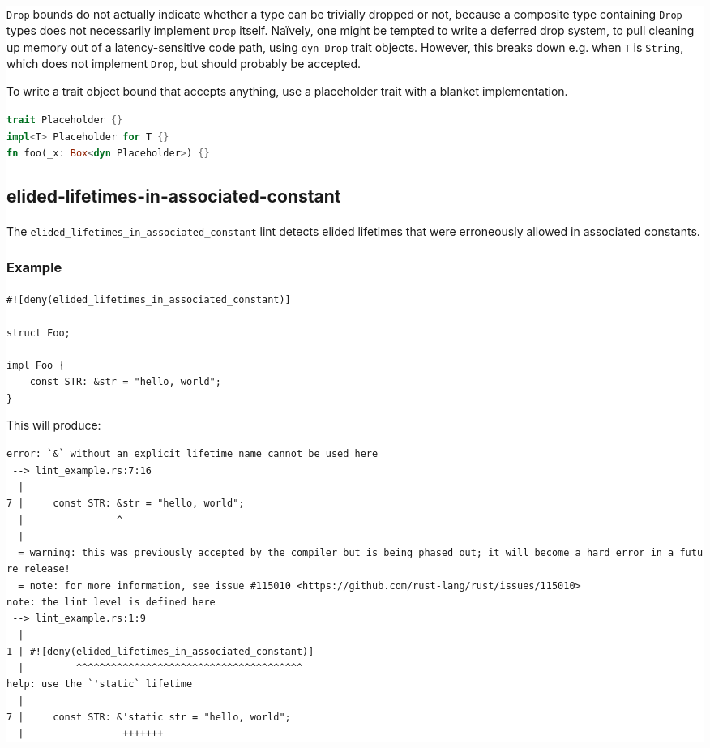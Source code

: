 `Drop` bounds do not actually indicate whether a type can be trivially
dropped or not, because a composite type containing `Drop` types does
not necessarily implement `Drop` itself. Naïvely, one might be tempted
to write a deferred drop system, to pull cleaning up memory out of a
latency-sensitive code path, using `dyn Drop` trait objects. However,
this breaks down e.g. when `T` is `String`, which does not implement
`Drop`, but should probably be accepted.

To write a trait object bound that accepts anything, use a placeholder
trait with a blanket implementation.

```rust
trait Placeholder {}
impl<T> Placeholder for T {}
fn foo(_x: Box<dyn Placeholder>) {}
```

## elided-lifetimes-in-associated-constant

The `elided_lifetimes_in_associated_constant` lint detects elided lifetimes
that were erroneously allowed in associated constants.

### Example

```rust,compile_fail
#![deny(elided_lifetimes_in_associated_constant)]

struct Foo;

impl Foo {
    const STR: &str = "hello, world";
}
```

This will produce:

```text
error: `&` without an explicit lifetime name cannot be used here
 --> lint_example.rs:7:16
  |
7 |     const STR: &str = "hello, world";
  |                ^
  |
  = warning: this was previously accepted by the compiler but is being phased out; it will become a hard error in a future release!
  = note: for more information, see issue #115010 <https://github.com/rust-lang/rust/issues/115010>
note: the lint level is defined here
 --> lint_example.rs:1:9
  |
1 | #![deny(elided_lifetimes_in_associated_constant)]
  |         ^^^^^^^^^^^^^^^^^^^^^^^^^^^^^^^^^^^^^^^
help: use the `'static` lifetime
  |
7 |     const STR: &'static str = "hello, world";
  |                 +++++++

```


[future-incompatible]: ../index.md#future-incompatible-lints
[issue #41686]: https://github.com/rust-lang/rust/issues/41686
[`cargo fix`]: https://doc.rust-lang.org/cargo/commands/cargo-fix.html
[register template modifiers]: https://doc.rust-lang.org/nightly/reference/inline-assembly.html#template-modifiers
[`Future`]: https://doc.rust-lang.org/core/future/trait.Future.html
[`Send`]: https://doc.rust-lang.org/core/marker/trait.Send.html
[auto traits]: https://doc.rust-lang.org/reference/special-types-and-traits.html#auto-traits
[`impl Trait`]: https://doc.rust-lang.org/book/ch10-02-traits.html#traits-as-parameters
[issue #56105]: https://github.com/rust-lang/rust/issues/56105
[newtypes]: https://doc.rust-lang.org/book/ch19-04-advanced-types.html#using-the-newtype-pattern-for-type-safety-and-abstraction
[future-incompatible]: ../index.md#future-incompatible-lints
[TR39Confusable]: https://www.unicode.org/reports/tr39/#Confusable_Detection
[future-incompatible]: ../index.md#future-incompatible-lints
[issue #76200]: https://github.com/rust-lang/rust/issues/76200
[Constant Evaluation]: https://doc.rust-lang.org/reference/const_eval.html
[`static`]: https://doc.rust-lang.org/reference/items/static-items.html
[mutable `static`]: https://doc.rust-lang.org/reference/items/static-items.html#mutable-statics
[`lazy`]: https://doc.rust-lang.org/nightly/std/lazy/index.html
[`lazy_static`]: https://crates.io/crates/lazy_static
[`once_cell`]: https://crates.io/crates/once_cell
[`atomic`]: https://doc.rust-lang.org/std/sync/atomic/index.html
[`Mutex`]: https://doc.rust-lang.org/std/sync/struct.Mutex.html
[`deprecated` attribute]: https://doc.rust-lang.org/reference/attributes/diagnostics.html#the-deprecated-attribute
[undefined behavior]: https://doc.rust-lang.org/reference/behavior-considered-undefined.html
[issue #90979]: https://github.com/rust-lang/rust/issues/90979
[against]: https://github.com/rust-lang/rust/issues/38831
[future-incompatible]: ../index.md#future-incompatible-lints
[`...` range pattern]: https://doc.rust-lang.org/reference/patterns.html#range-patterns
[`..` range expression]: https://doc.rust-lang.org/reference/expressions/range-expr.html
[RFC 1977]: https://github.com/rust-lang/rfcs/blob/master/text/1977-public-private-dependencies.md
[Cargo documentation]: https://doc.rust-lang.org/nightly/cargo/reference/unstable.html#public-dependency
[`fmt::Pointer`]: https://doc.rust-lang.org/std/fmt/trait.Pointer.html
[issue #41620]: https://github.com/rust-lang/rust/issues/41620
[match guard]: https://doc.rust-lang.org/reference/expressions/match-expr.html#match-guards
[future-incompatible]: ../index.md#future-incompatible-lints
[`extern` function]: https://doc.rust-lang.org/reference/items/functions.html#extern-function-qualifier
[`feature` attribute]: https://doc.rust-lang.org/nightly/unstable-book/
[`PartialEq`]: https://doc.rust-lang.org/std/cmp/trait.PartialEq.html
[`Eq`]: https://doc.rust-lang.org/std/cmp/trait.Eq.html
[issue #62411]: https://github.com/rust-lang/rust/issues/62411
[future-incompatible]: ../index.md#future-incompatible-lints
[inline]: https://doc.rust-lang.org/reference/attributes/codegen.html#the-inline-attribute
[no_sanitize]: https://doc.rust-lang.org/nightly/unstable-book/language-features/no-sanitize.html
[`feature` attribute]: https://doc.rust-lang.org/nightly/unstable-book/
[issue #82730]: https://github.com/rust-lang/rust/issues/82730
[`mem::zeroed`]: https://doc.rust-lang.org/std/mem/fn.zeroed.html
[`mem::uninitialized`]: https://doc.rust-lang.org/std/mem/fn.uninitialized.html
[`mem::transmute`]: https://doc.rust-lang.org/std/mem/fn.transmute.html
[`MaybeUninit::assume_init`]: https://doc.rust-lang.org/std/mem/union.MaybeUninit.html#method.assume_init
[undefined behavior]: https://doc.rust-lang.org/reference/behavior-considered-undefined.html
[irrefutable patterns]: https://doc.rust-lang.org/reference/patterns.html#refutability
[`if let`]: https://doc.rust-lang.org/reference/expressions/if-expr.html#if-let-expressions
[`while let`]: https://doc.rust-lang.org/reference/expressions/loop-expr.html#predicate-pattern-loops
[`let`]: https://doc.rust-lang.org/reference/statements.html#let-statements
[`loop`]: https://doc.rust-lang.org/reference/expressions/loop-expr.html#infinite-loops
[RFC 2086]: https://github.com/rust-lang/rfcs/blob/master/text/2086-allow-if-let-irrefutables.md
[issue #42868]: https://github.com/rust-lang/rust/issues/42868
[future-incompatible]: ../index.md#future-incompatible-lints
[scripts]: https://en.wikipedia.org/wiki/Script_(Unicode)
[`no_mangle` attribute]: https://doc.rust-lang.org/reference/abi.html#the-no_mangle-attribute
[range patterns]: https://doc.rust-lang.org/nightly/reference/patterns.html#range-patterns
[issue #78586]: https://github.com/rust-lang/rust/issues/78586
[future-incompatible]: ../index.md#future-incompatible-lints
[issue #79813]: https://github.com/rust-lang/rust/issues/79813
[future-incompatible]: ../index.md#future-incompatible-lints
[`feature` attribute]: https://doc.rust-lang.org/nightly/unstable-book/